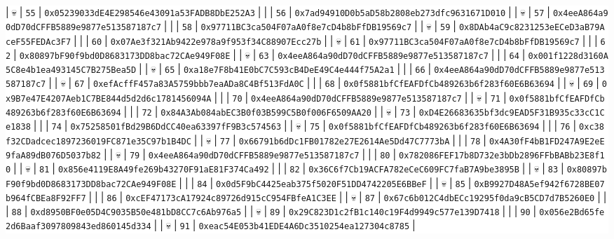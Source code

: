 | 💀 | `55` | `0x05239033dE4E298546e43091a53FADB8DbE252A3` |
|  | `56` | `0x7ad94910D0b5aD58b2808eb273dfc9631671D010` |
| 💀 | `57` | `0x4eeA864a90dD70dCFFB5889e9877e513587187c7` |
|  | `58` | `0x97711BC3ca504F07aA0f8e7cD4b8bFfDB19569c7` |
| 💀 | `59` | `0x8DAb4aC9c8231253eECeD3aB79AceF55FEDAc3F7` |
|  | `60` | `0x07Ae3f321Ab9422e978a9f953f34C88907Ecc27b` |
| 💀 | `61` | `0x97711BC3ca504F07aA0f8e7cD4b8bFfDB19569c7` |
|  | `62` | `0x80897bF90f9bd0D8683173DD8bac72CAe949F08E` |
| 💀 | `63` | `0x4eeA864a90dD70dCFFB5889e9877e513587187c7` |
|  | `64` | `0x001f1228d3160A5C8e4b1ea493145C7B275Bea5D` |
| 💀 | `65` | `0xa18e7F8b41E0bC7C593cB4DeE49C4e444f75A2a1` |
|  | `66` | `0x4eeA864a90dD70dCFFB5889e9877e513587187c7` |
| 💀 | `67` | `0xefAcffF457a83A5759bbb7eaADa8C4Bf513FdA0C` |
|  | `68` | `0x0f5881bfCfEAFDfCb489263b6f283f60E6B63694` |
| 💀 | `69` | `0x9B7e47E4207Aeb1C7BE844d5d2d6c1781456094A` |
|  | `70` | `0x4eeA864a90dD70dCFFB5889e9877e513587187c7` |
| 💀 | `71` | `0x0f5881bfCfEAFDfCb489263b6f283f60E6B63694` |
|  | `72` | `0x84A3Ab084abEC3B0f03B599C5B0f006F6509AA20` |
| 💀 | `73` | `0xD4E26683635bf3dc9EAD5F31B935c33cC1Ce1838` |
|  | `74` | `0x75258501fBd29B6DdCC40ea63397fF9B3c574563` |
| 💀 | `75` | `0x0f5881bfCfEAFDfCb489263b6f283f60E6B63694` |
|  | `76` | `0xc38f32CDadcec1897236019FC871e35C97b1B4DC` |
| 💀 | `77` | `0x66791b6dDc1FB01782e27E2614Ae5Dd47C7773bA` |
|  | `78` | `0x4A30fF4bB1FD247A9E2eE9faA89dB076D5037b82` |
| 💀 | `79` | `0x4eeA864a90dD70dCFFB5889e9877e513587187c7` |
|  | `80` | `0x782086FEF17b8D732e3bDb2896FFbBABb23E8f10` |
| 💀 | `81` | `0x856e4119E8A49fe269b43270F91aE81F374Ca492` |
|  | `82` | `0x36C6f7Cb19ACFA782eCeC609FC7faB7A9be3895B` |
| 💀 | `83` | `0x80897bF90f9bd0D8683173DD8bac72CAe949F08E` |
|  | `84` | `0x0d5F9bC4425eab375f5020F51DD4742205E6BBeF` |
| 💀 | `85` | `0xB9927D48A5ef942f6728BE07b964fCBEa8F92FF7` |
|  | `86` | `0xcEF47173cA17924c89726d915cC954FBfeA1C3EE` |
| 💀 | `87` | `0x67c6b012C4dbECc19295f0da9cB5CD7d7B5260E0` |
|  | `88` | `0xd8950BF0e05D4C9035B50e481bD8CC7c6Ab976a5` |
| 💀 | `89` | `0x29C823D1c2fB1c140c19F4d9949c577e139D7418` |
|  | `90` | `0x056e2Bd65fe2d6Baaf3097809843ed860145d334` |
| 💀 | `91` | `0xeac54E053b41EDE4A6Dc3510254ea127304c8785` |